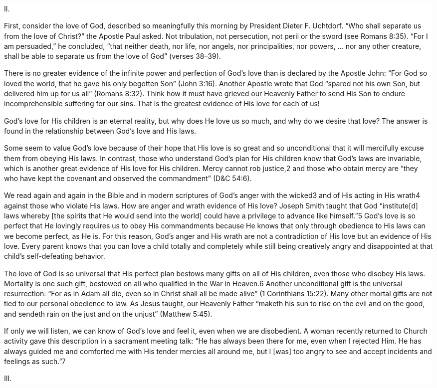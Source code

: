 





II.



First, consider the love of God, described so meaningfully this morning by President Dieter F. Uchtdorf. “Who shall separate us from the love of Christ?” the Apostle Paul asked. Not tribulation, not persecution, not peril or the sword (see Romans 8:35). “For I am persuaded,” he concluded, “that neither death, nor life, nor angels, nor principalities, nor powers, … nor any other creature, shall be able to separate us from the love of God” (verses 38–39).

There is no greater evidence of the infinite power and perfection of God’s love than is declared by the Apostle John: “For God so loved the world, that he gave his only begotten Son” (John 3:16). Another Apostle wrote that God “spared not his own Son, but delivered him up for us all” (Romans 8:32). Think how it must have grieved our Heavenly Father to send His Son to endure incomprehensible suffering for our sins. That is the greatest evidence of His love for each of us!

God’s love for His children is an eternal reality, but why does He love us so much, and why do we desire that love? The answer is found in the relationship between God’s love and His laws.

Some seem to value God’s love because of their hope that His love is so great and so unconditional that it will mercifully excuse them from obeying His laws. In contrast, those who understand God’s plan for His children know that God’s laws are invariable, which is another great evidence of His love for His children. Mercy cannot rob justice,2 and those who obtain mercy are “they who have kept the covenant and observed the commandment” (D&C 54:6).

We read again and again in the Bible and in modern scriptures of God’s anger with the wicked3 and of His acting in His wrath4 against those who violate His laws. How are anger and wrath evidence of His love? Joseph Smith taught that God “institute[d] laws whereby [the spirits that He would send into the world] could have a privilege to advance like himself.”5 God’s love is so perfect that He lovingly requires us to obey His commandments because He knows that only through obedience to His laws can we become perfect, as He is. For this reason, God’s anger and His wrath are not a contradiction of His love but an evidence of His love. Every parent knows that you can love a child totally and completely while still being creatively angry and disappointed at that child’s self-defeating behavior.

The love of God is so universal that His perfect plan bestows many gifts on all of His children, even those who disobey His laws. Mortality is one such gift, bestowed on all who qualified in the War in Heaven.6 Another unconditional gift is the universal resurrection: “For as in Adam all die, even so in Christ shall all be made alive” (1 Corinthians 15:22). Many other mortal gifts are not tied to our personal obedience to law. As Jesus taught, our Heavenly Father “maketh his sun to rise on the evil and on the good, and sendeth rain on the just and on the unjust” (Matthew 5:45).

If only we will listen, we can know of God’s love and feel it, even when we are disobedient. A woman recently returned to Church activity gave this description in a sacrament meeting talk: “He has always been there for me, even when I rejected Him. He has always guided me and comforted me with His tender mercies all around me, but I [was] too angry to see and accept incidents and feelings as such.”7







III.

